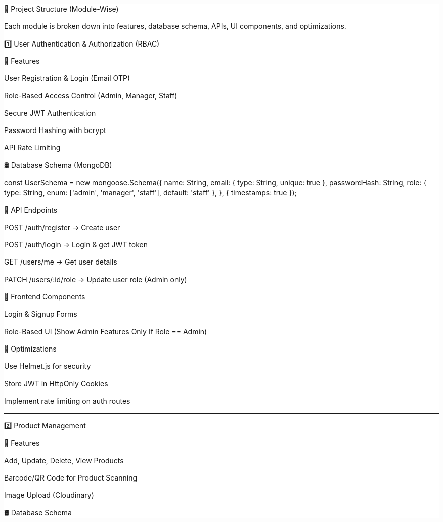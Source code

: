 📌 Project Structure (Module-Wise)

Each module is broken down into features, database schema, APIs, UI components, and optimizations.

1️⃣ User Authentication & Authorization (RBAC)

📌 Features

User Registration & Login (Email OTP)

Role-Based Access Control (Admin, Manager, Staff)

Secure JWT Authentication

Password Hashing with bcrypt

API Rate Limiting

🛢️ Database Schema (MongoDB)

const UserSchema = new mongoose.Schema({
name: String,
email: { type: String, unique: true },
passwordHash: String,
role: { type: String, enum: ['admin', 'manager', 'staff'], default: 'staff' },
}, { timestamps: true });

🔗 API Endpoints

POST /auth/register → Create user

POST /auth/login → Login & get JWT token

GET /users/me → Get user details

PATCH /users/:id/role → Update user role (Admin only)

🎨 Frontend Components

Login & Signup Forms

Role-Based UI (Show Admin Features Only If Role == Admin)

🔧 Optimizations

Use Helmet.js for security

Store JWT in HttpOnly Cookies

Implement rate limiting on auth routes

---

2️⃣ Product Management

📌 Features

Add, Update, Delete, View Products

Barcode/QR Code for Product Scanning

Image Upload (Cloudinary)

🛢️ Database Schema
